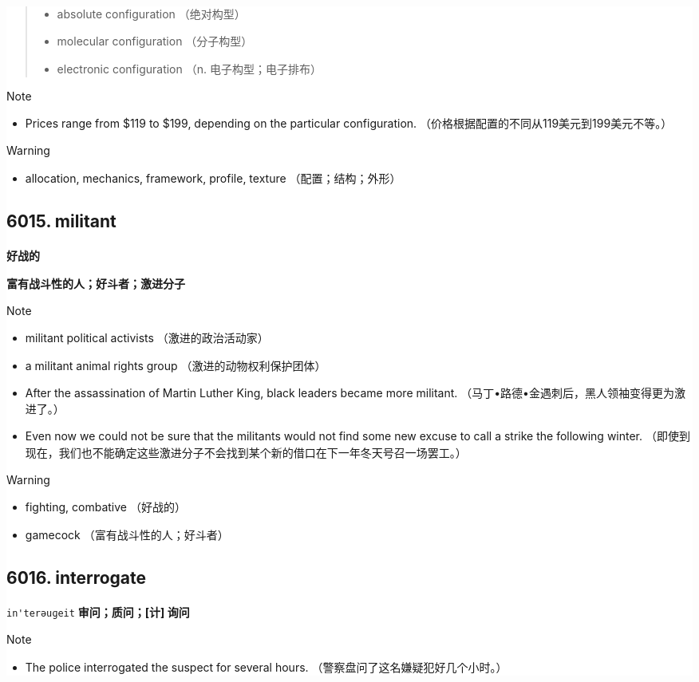 >
> - absolute configuration （绝对构型）
>
> - molecular configuration （分子构型）
>
> - electronic configuration （n. 电子构型；电子排布）
>

> [!NOTE]
>
> - Prices range from $119 to $199, depending on the particular configuration. （价格根据配置的不同从119美元到199美元不等。）
>

> [!WARNING]
>
> - allocation, mechanics, framework, profile, texture （配置；结构；外形）
>

## 6015. militant

**好战的**

**富有战斗性的人；好斗者；激进分子**

> [!NOTE]
>
> - militant political activists （激进的政治活动家）
>
> - a militant animal rights group （激进的动物权利保护团体）
>
> - After the assassination of Martin Luther King, black leaders became more militant. （马丁•路德•金遇刺后，黑人领袖变得更为激进了。）
>
> - Even now we could not be sure that the militants would not find some new excuse to call a strike the following winter. （即使到现在，我们也不能确定这些激进分子不会找到某个新的借口在下一年冬天号召一场罢工。）
>

> [!WARNING]
>
> - fighting, combative （好战的）
>
> - gamecock （富有战斗性的人；好斗者）
>

## 6016. interrogate

`in'terəuɡeit`  **审问；质问；[计] 询问**

> [!NOTE]
>
> - The police interrogated the suspect for several hours. （警察盘问了这名嫌疑犯好几个小时。）
>
